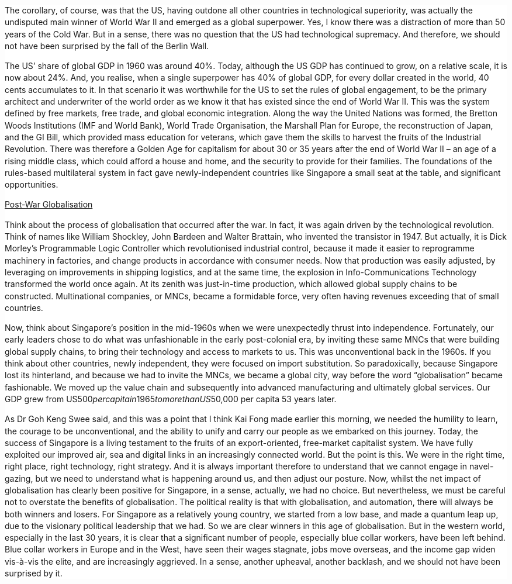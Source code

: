
The corollary, of course, was that the US, having outdone all other countries in technological superiority, was actually the undisputed main winner of World War II and emerged as a global superpower. Yes, I know there was a distraction of more than 50 years of the Cold War. But in a sense, there was no question that the US had technological supremacy. And therefore, we should not have been surprised by the fall of the Berlin Wall.

 

The US’ share of global GDP in 1960 was around 40%.  Today, although the US GDP has continued to grow, on a relative scale, it is now about 24%. And, you realise, when a single superpower has 40% of global GDP, for every dollar created in the world, 40 cents accumulates to it. In that scenario it was worthwhile for the US to set the rules of global engagement, to be the primary architect and underwriter of the world order as we know it that has existed since the end of World War II. This was the system defined by free markets, free trade, and global economic integration. Along the way the United Nations was formed, the Bretton Woods Institutions (IMF and World Bank), World Trade Organisation, the Marshall Plan for Europe, the reconstruction of Japan, and the GI Bill, which provided mass education for veterans, which gave them the skills to harvest the fruits of the Industrial Revolution. There was therefore a Golden Age for capitalism for about 30 or 35 years after the end of World War II – an age of a rising middle class, which could afford a house and home, and the security to provide for their families.  The foundations of the rules-based multilateral system in fact gave newly-independent countries like Singapore a small seat at the table, and significant opportunities.

 

<u>Post-War Globalisation</u>

 

Think about the process of globalisation that occurred after the war.  In fact, it was again driven by the technological revolution. Think of names like William Shockley, John Bardeen and Walter Brattain, who invented the transistor in 1947. But actually, it is Dick Morley’s Programmable Logic Controller which revolutionised industrial control, because it made it easier to reprogramme machinery in factories, and change products in accordance with consumer needs.  Now that production was easily adjusted, by leveraging on improvements in shipping logistics, and at the same time, the explosion in Info-Communications Technology transformed the world once again.  At its zenith was just-in-time production, which allowed global supply chains to be constructed.  Multinational companies, or MNCs, became a formidable force, very often having revenues exceeding that of small countries.

 

Now, think about Singapore’s position in the mid-1960s when we were unexpectedly thrust into independence. Fortunately, our early leaders chose to do what was unfashionable in the early post-colonial era, by inviting these same MNCs that were building global supply chains, to bring their technology and access to markets to us. This was unconventional back in the 1960s. If you think about other countries, newly independent, they were focused on import substitution. So paradoxically, because Singapore lost its hinterland, and because we had to invite the MNCs, we became a global city, way before the word “globalisation” became fashionable. We moved up the value chain and subsequently into advanced manufacturing and ultimately global services.  Our GDP grew from US$500 per capita in 1965 to more than US$50,000 per capita 53 years later.

 

As Dr Goh Keng Swee said, and this was a point that I think Kai Fong made earlier this morning, we needed the humility to learn, the courage to be unconventional, and the ability to unify and carry our people as we embarked on this journey. Today, the success of Singapore is a living testament to the fruits of an export-oriented, free-market capitalist system. We have fully exploited our improved air, sea and digital links in an increasingly connected world. But the point is this. We were in the right time, right place, right technology, right strategy. And it is always important therefore to understand that we cannot engage in navel-gazing, but we need to understand what is happening around us, and then adjust our posture. Now, whilst the net impact of globalisation has clearly been positive for Singapore, in a sense, actually, we had no choice. But nevertheless, we must be careful not to overstate the benefits of globalisation. The political reality is that with globalisation, and automation, there will always be both winners and losers. For Singapore as a relatively young country, we started from a low base, and made a quantum leap up, due to the visionary political leadership that we had. So we are clear winners in this age of globalisation. But in the western world, especially in the last 30 years, it is clear that a significant number of people, especially blue collar workers, have been left behind. Blue collar workers in Europe and in the West, have seen their wages stagnate, jobs move overseas, and the income gap widen vis-à-vis the elite, and are increasingly aggrieved. In a sense, another upheaval, another backlash, and we should not have been surprised by it.
